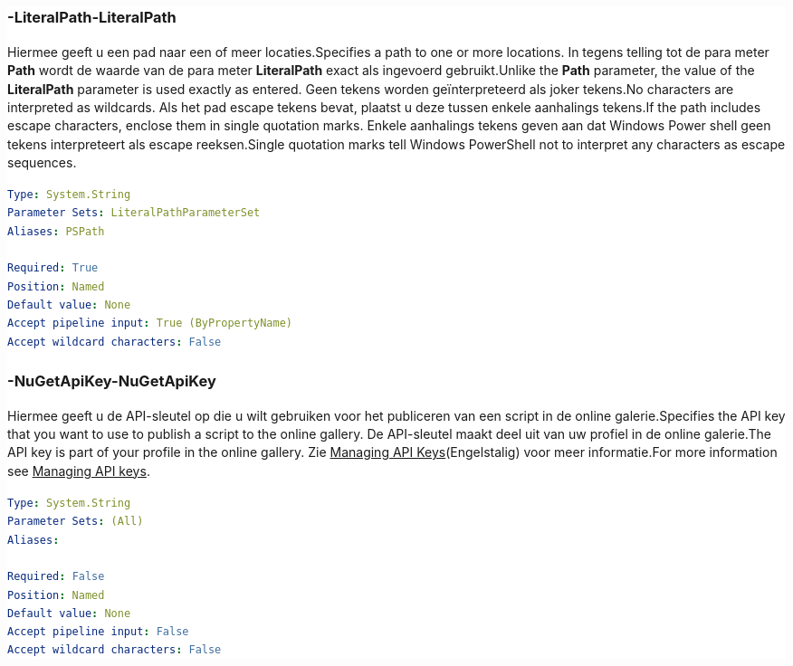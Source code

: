 ### <span data-ttu-id="edd47-125">-LiteralPath</span><span class="sxs-lookup"><span data-stu-id="edd47-125">-LiteralPath</span></span>

<span data-ttu-id="edd47-126">Hiermee geeft u een pad naar een of meer locaties.</span><span class="sxs-lookup"><span data-stu-id="edd47-126">Specifies a path to one or more locations.</span></span> <span data-ttu-id="edd47-127">In tegens telling tot de para meter **Path** wordt de waarde van de para meter **LiteralPath** exact als ingevoerd gebruikt.</span><span class="sxs-lookup"><span data-stu-id="edd47-127">Unlike the **Path** parameter, the value of the **LiteralPath** parameter is used exactly as entered.</span></span> <span data-ttu-id="edd47-128">Geen tekens worden geïnterpreteerd als joker tekens.</span><span class="sxs-lookup"><span data-stu-id="edd47-128">No characters are interpreted as wildcards.</span></span> <span data-ttu-id="edd47-129">Als het pad escape tekens bevat, plaatst u deze tussen enkele aanhalings tekens.</span><span class="sxs-lookup"><span data-stu-id="edd47-129">If the path includes escape characters, enclose them in single quotation marks.</span></span> <span data-ttu-id="edd47-130">Enkele aanhalings tekens geven aan dat Windows Power shell geen tekens interpreteert als escape reeksen.</span><span class="sxs-lookup"><span data-stu-id="edd47-130">Single quotation marks tell Windows PowerShell not to interpret any characters as escape sequences.</span></span>

```yaml
Type: System.String
Parameter Sets: LiteralPathParameterSet
Aliases: PSPath

Required: True
Position: Named
Default value: None
Accept pipeline input: True (ByPropertyName)
Accept wildcard characters: False
```

### <span data-ttu-id="edd47-131">-NuGetApiKey</span><span class="sxs-lookup"><span data-stu-id="edd47-131">-NuGetApiKey</span></span>

<span data-ttu-id="edd47-132">Hiermee geeft u de API-sleutel op die u wilt gebruiken voor het publiceren van een script in de online galerie.</span><span class="sxs-lookup"><span data-stu-id="edd47-132">Specifies the API key that you want to use to publish a script to the online gallery.</span></span> <span data-ttu-id="edd47-133">De API-sleutel maakt deel uit van uw profiel in de online galerie.</span><span class="sxs-lookup"><span data-stu-id="edd47-133">The API key is part of your profile in the online gallery.</span></span> <span data-ttu-id="edd47-134">Zie [Managing API Keys](/powershell/scripting/gallery/how-to/managing-profile/creating-apikeys)(Engelstalig) voor meer informatie.</span><span class="sxs-lookup"><span data-stu-id="edd47-134">For more information see [Managing API keys](/powershell/scripting/gallery/how-to/managing-profile/creating-apikeys).</span></span>

```yaml
Type: System.String
Parameter Sets: (All)
Aliases:

Required: False
Position: Named
Default value: None
Accept pipeline input: False
Accept wildcard characters: False
```
